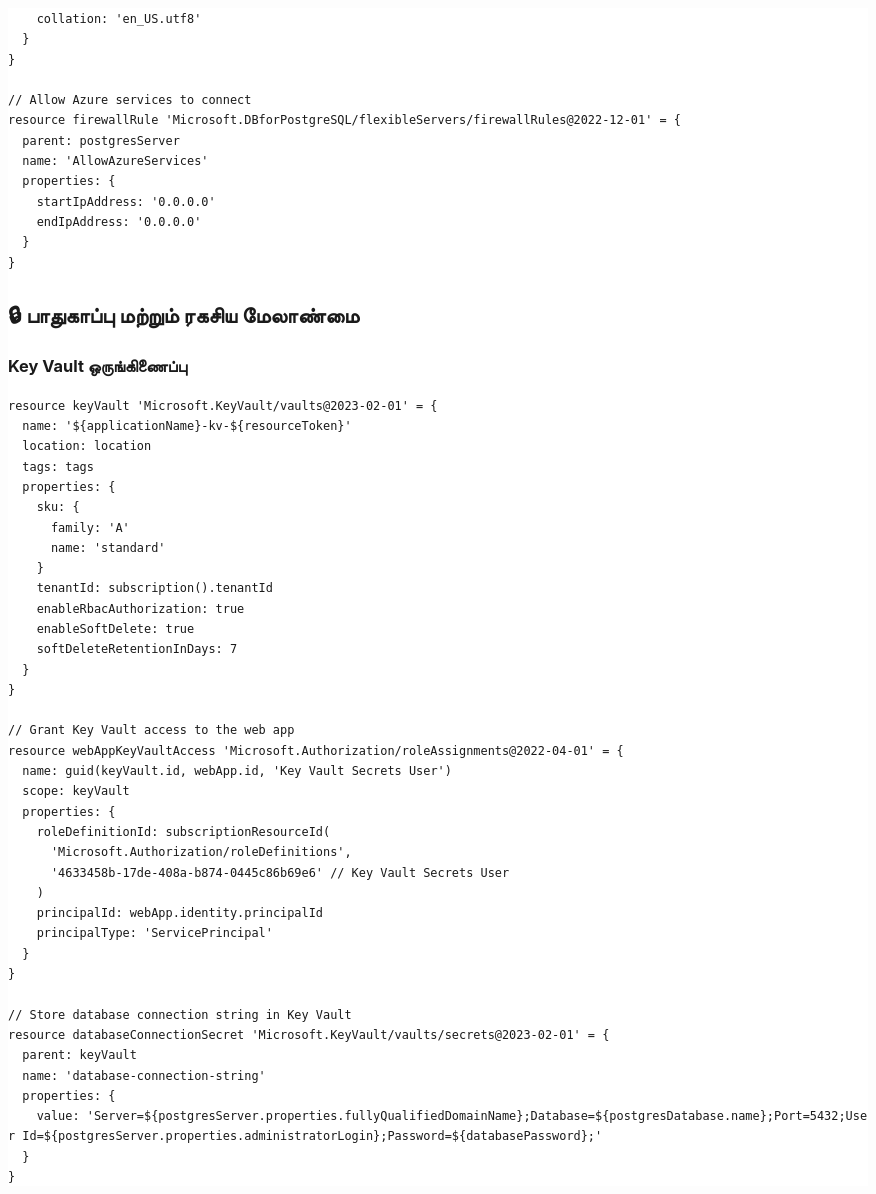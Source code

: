 ```bicep
    collation: 'en_US.utf8'
  }
}

// Allow Azure services to connect
resource firewallRule 'Microsoft.DBforPostgreSQL/flexibleServers/firewallRules@2022-12-01' = {
  parent: postgresServer
  name: 'AllowAzureServices'
  properties: {
    startIpAddress: '0.0.0.0'
    endIpAddress: '0.0.0.0'
  }
}
```

## 🔒 பாதுகாப்பு மற்றும் ரகசிய மேலாண்மை

### Key Vault ஒருங்கிணைப்பு
```bicep
resource keyVault 'Microsoft.KeyVault/vaults@2023-02-01' = {
  name: '${applicationName}-kv-${resourceToken}'
  location: location
  tags: tags
  properties: {
    sku: {
      family: 'A'
      name: 'standard'
    }
    tenantId: subscription().tenantId
    enableRbacAuthorization: true
    enableSoftDelete: true
    softDeleteRetentionInDays: 7
  }
}

// Grant Key Vault access to the web app
resource webAppKeyVaultAccess 'Microsoft.Authorization/roleAssignments@2022-04-01' = {
  name: guid(keyVault.id, webApp.id, 'Key Vault Secrets User')
  scope: keyVault
  properties: {
    roleDefinitionId: subscriptionResourceId(
      'Microsoft.Authorization/roleDefinitions',
      '4633458b-17de-408a-b874-0445c86b69e6' // Key Vault Secrets User
    )
    principalId: webApp.identity.principalId
    principalType: 'ServicePrincipal'
  }
}

// Store database connection string in Key Vault
resource databaseConnectionSecret 'Microsoft.KeyVault/vaults/secrets@2023-02-01' = {
  parent: keyVault
  name: 'database-connection-string'
  properties: {
    value: 'Server=${postgresServer.properties.fullyQualifiedDomainName};Database=${postgresDatabase.name};Port=5432;User Id=${postgresServer.properties.administratorLogin};Password=${databasePassword};'
  }
}
```
